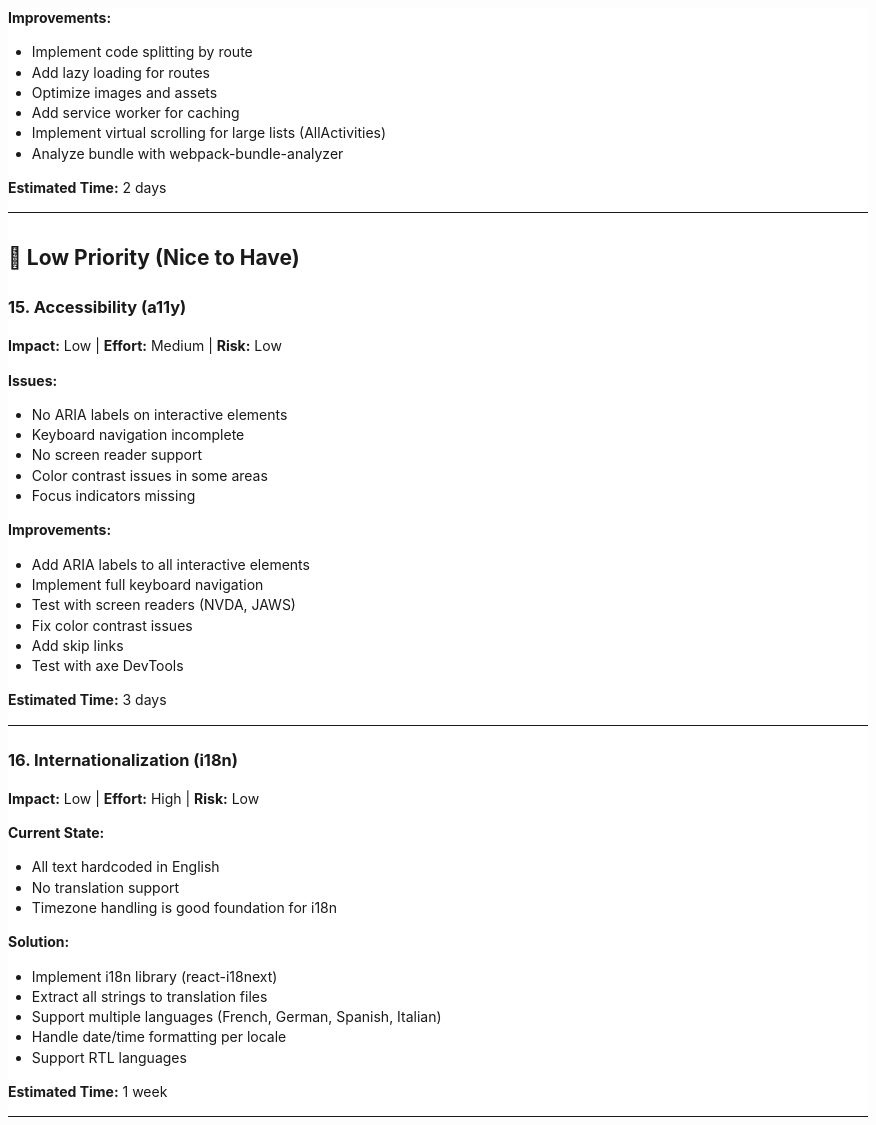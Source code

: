 **Improvements:**
- Implement code splitting by route
- Add lazy loading for routes
- Optimize images and assets
- Add service worker for caching
- Implement virtual scrolling for large lists (AllActivities)
- Analyze bundle with webpack-bundle-analyzer

**Estimated Time:** 2 days

---

## 🎨 **Low Priority** (Nice to Have)

### 15. **Accessibility (a11y)**
**Impact:** Low | **Effort:** Medium | **Risk:** Low

**Issues:**
- No ARIA labels on interactive elements
- Keyboard navigation incomplete
- No screen reader support
- Color contrast issues in some areas
- Focus indicators missing

**Improvements:**
- Add ARIA labels to all interactive elements
- Implement full keyboard navigation
- Test with screen readers (NVDA, JAWS)
- Fix color contrast issues
- Add skip links
- Test with axe DevTools

**Estimated Time:** 3 days

---

### 16. **Internationalization (i18n)**
**Impact:** Low | **Effort:** High | **Risk:** Low

**Current State:**
- All text hardcoded in English
- No translation support
- Timezone handling is good foundation for i18n

**Solution:**
- Implement i18n library (react-i18next)
- Extract all strings to translation files
- Support multiple languages (French, German, Spanish, Italian)
- Handle date/time formatting per locale
- Support RTL languages

**Estimated Time:** 1 week

---
